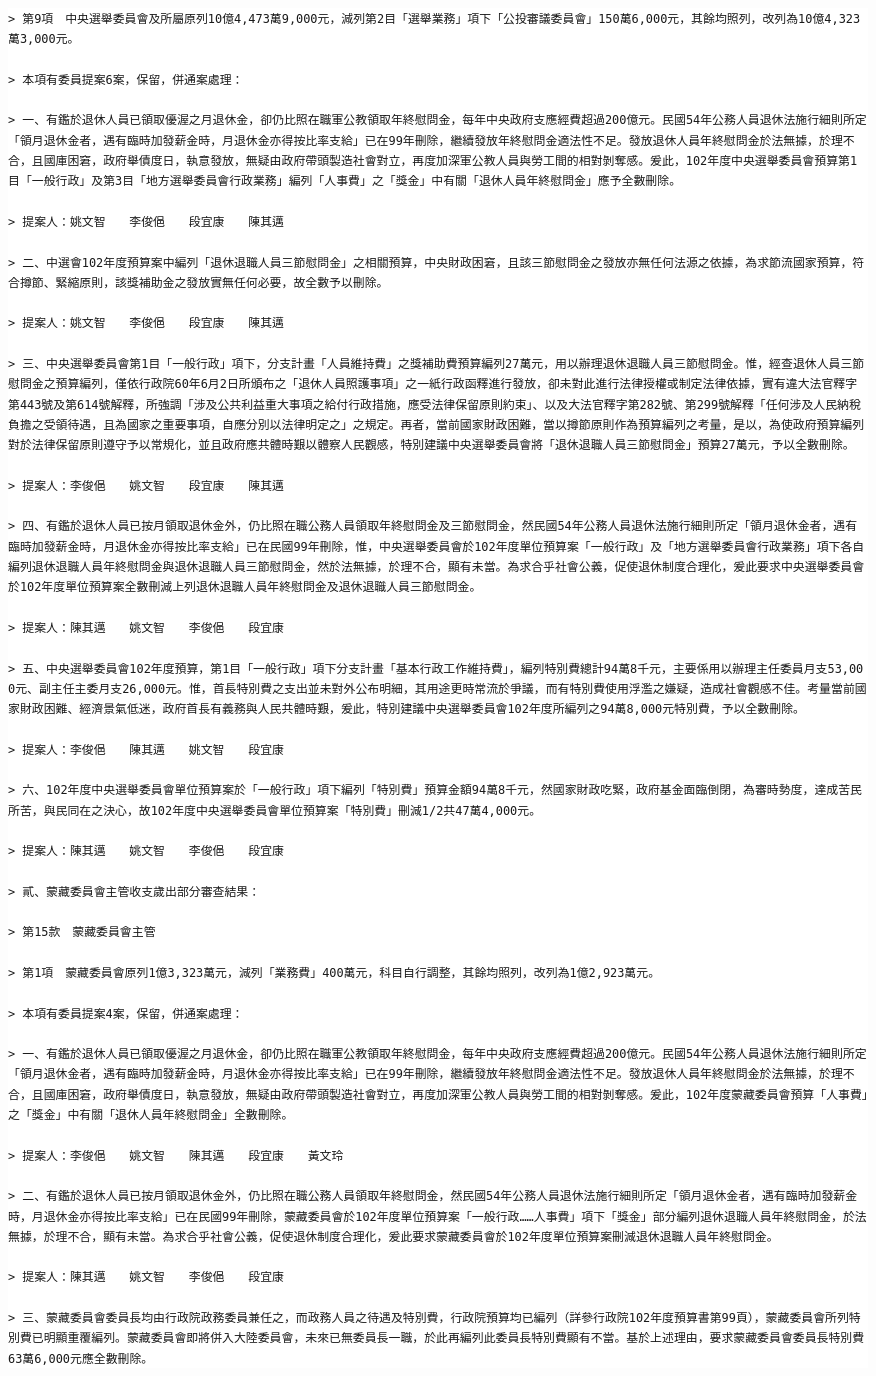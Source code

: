     > 第9項　中央選舉委員會及所屬原列10億4,473萬9,000元，減列第2目「選舉業務」項下「公投審議委員會」150萬6,000元，其餘均照列，改列為10億4,323萬3,000元。

    > 本項有委員提案6案，保留，併通案處理：

    > 一、有鑑於退休人員已領取優渥之月退休金，卻仍比照在職軍公教領取年終慰問金，每年中央政府支應經費超過200億元。民國54年公務人員退休法施行細則所定「領月退休金者，遇有臨時加發薪金時，月退休金亦得按比率支給」已在99年刪除，繼續發放年終慰問金適法性不足。發放退休人員年終慰問金於法無據，於理不合，且國庫困窘，政府舉債度日，執意發放，無疑由政府帶頭製造社會對立，再度加深軍公教人員與勞工間的相對剝奪感。爰此，102年度中央選舉委員會預算第1目「一般行政」及第3目「地方選舉委員會行政業務」編列「人事費」之「獎金」中有關「退休人員年終慰問金」應予全數刪除。

    > 提案人：姚文智　　李俊俋　　段宜康　　陳其邁

    > 二、中選會102年度預算案中編列「退休退職人員三節慰問金」之相關預算，中央財政困窘，且該三節慰問金之發放亦無任何法源之依據，為求節流國家預算，符合撙節、緊縮原則，該獎補助金之發放實無任何必要，故全數予以刪除。

    > 提案人：姚文智　　李俊俋　　段宜康　　陳其邁

    > 三、中央選舉委員會第1目「一般行政」項下，分支計畫「人員維持費」之獎補助費預算編列27萬元，用以辦理退休退職人員三節慰問金。惟，經查退休人員三節慰問金之預算編列，僅依行政院60年6月2日所頒布之「退休人員照護事項」之一紙行政函釋進行發放，卻未對此進行法律授權或制定法律依據，實有違大法官釋字第443號及第614號解釋，所強調「涉及公共利益重大事項之給付行政措施，應受法律保留原則約束」、以及大法官釋字第282號、第299號解釋「任何涉及人民納稅負擔之受領待遇，且為國家之重要事項，自應分別以法律明定之」之規定。再者，當前國家財政困難，當以撙節原則作為預算編列之考量，是以，為使政府預算編列對於法律保留原則遵守予以常規化，並且政府應共體時艱以體察人民觀感，特別建議中央選舉委員會將「退休退職人員三節慰問金」預算27萬元，予以全數刪除。

    > 提案人：李俊俋　　姚文智　　段宜康　　陳其邁

    > 四、有鑑於退休人員已按月領取退休金外，仍比照在職公務人員領取年終慰問金及三節慰問金，然民國54年公務人員退休法施行細則所定「領月退休金者，遇有臨時加發薪金時，月退休金亦得按比率支給」已在民國99年刪除，惟，中央選舉委員會於102年度單位預算案「一般行政」及「地方選舉委員會行政業務」項下各自編列退休退職人員年終慰問金與退休退職人員三節慰問金，然於法無據，於理不合，顯有未當。為求合乎社會公義，促使退休制度合理化，爰此要求中央選舉委員會於102年度單位預算案全數刪減上列退休退職人員年終慰問金及退休退職人員三節慰問金。

    > 提案人：陳其邁　　姚文智　　李俊俋　　段宜康

    > 五、中央選舉委員會102年度預算，第1目「一般行政」項下分支計畫「基本行政工作維持費」，編列特別費總計94萬8千元，主要係用以辦理主任委員月支53,000元、副主任主委月支26,000元。惟，首長特別費之支出並未對外公布明細，其用途更時常流於爭議，而有特別費使用浮濫之嫌疑，造成社會觀感不佳。考量當前國家財政困難、經濟景氣低迷，政府首長有義務與人民共體時艱，爰此，特別建議中央選舉委員會102年度所編列之94萬8,000元特別費，予以全數刪除。

    > 提案人：李俊俋　　陳其邁　　姚文智　　段宜康

    > 六、102年度中央選舉委員會單位預算案於「一般行政」項下編列「特別費」預算金額94萬8千元，然國家財政吃緊，政府基金面臨倒閉，為審時勢度，達成苦民所苦，與民同在之決心，故102年度中央選舉委員會單位預算案「特別費」刪減1/2共47萬4,000元。

    > 提案人：陳其邁　　姚文智　　李俊俋　　段宜康

    > 貳、蒙藏委員會主管收支歲出部分審查結果：

    > 第15款　蒙藏委員會主管

    > 第1項　蒙藏委員會原列1億3,323萬元，減列「業務費」400萬元，科目自行調整，其餘均照列，改列為1億2,923萬元。

    > 本項有委員提案4案，保留，併通案處理：

    > 一、有鑑於退休人員已領取優渥之月退休金，卻仍比照在職軍公教領取年終慰問金，每年中央政府支應經費超過200億元。民國54年公務人員退休法施行細則所定「領月退休金者，遇有臨時加發薪金時，月退休金亦得按比率支給」已在99年刪除，繼續發放年終慰問金適法性不足。發放退休人員年終慰問金於法無據，於理不合，且國庫困窘，政府舉債度日，執意發放，無疑由政府帶頭製造社會對立，再度加深軍公教人員與勞工間的相對剝奪感。爰此，102年度蒙藏委員會預算「人事費」之「獎金」中有關「退休人員年終慰問金」全數刪除。

    > 提案人：李俊俋　　姚文智　　陳其邁　　段宜康　　黃文玲

    > 二、有鑑於退休人員已按月領取退休金外，仍比照在職公務人員領取年終慰問金，然民國54年公務人員退休法施行細則所定「領月退休金者，遇有臨時加發薪金時，月退休金亦得按比率支給」已在民國99年刪除，蒙藏委員會於102年度單位預算案「一般行政……人事費」項下「獎金」部分編列退休退職人員年終慰問金，於法無據，於理不合，顯有未當。為求合乎社會公義，促使退休制度合理化，爰此要求蒙藏委員會於102年度單位預算案刪減退休退職人員年終慰問金。

    > 提案人：陳其邁　　姚文智　　李俊俋　　段宜康

    > 三、蒙藏委員會委員長均由行政院政務委員兼任之，而政務人員之待遇及特別費，行政院預算均已編列（詳參行政院102年度預算書第99頁），蒙藏委員會所列特別費已明顯重覆編列。蒙藏委員會即將併入大陸委員會，未來已無委員長一職，於此再編列此委員長特別費顯有不當。基於上述理由，要求蒙藏委員會委員長特別費63萬6,000元應全數刪除。
